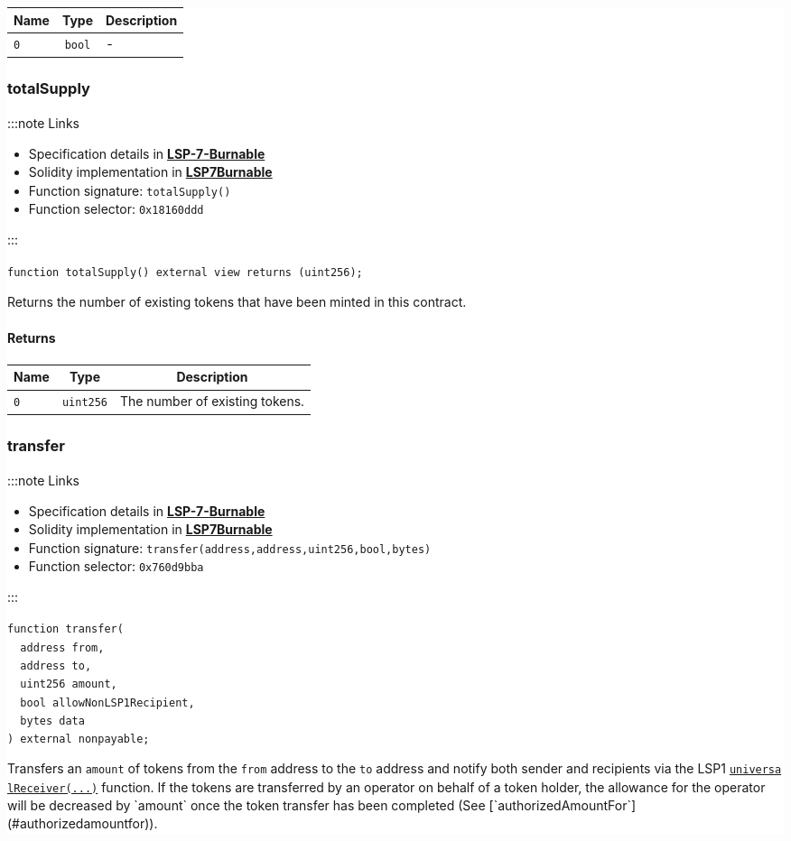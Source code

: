 | Name |  Type  | Description |
| ---- | :----: | ----------- |
| `0`  | `bool` | -           |

### totalSupply

:::note Links

- Specification details in [**LSP-7-Burnable**](https://github.com/lukso-network/lips/tree/main/LSPs/LSP-7-Burnable.md#totalsupply)
- Solidity implementation in [**LSP7Burnable**](https://github.com/lukso-network/lsp-smart-contracts/blob/develop/contracts/LSP7Burnable)
- Function signature: `totalSupply()`
- Function selector: `0x18160ddd`

:::

```solidity
function totalSupply() external view returns (uint256);
```

Returns the number of existing tokens that have been minted in this contract.

#### Returns

| Name |   Type    | Description                    |
| ---- | :-------: | ------------------------------ |
| `0`  | `uint256` | The number of existing tokens. |

### transfer

:::note Links

- Specification details in [**LSP-7-Burnable**](https://github.com/lukso-network/lips/tree/main/LSPs/LSP-7-Burnable.md#transfer)
- Solidity implementation in [**LSP7Burnable**](https://github.com/lukso-network/lsp-smart-contracts/blob/develop/contracts/LSP7Burnable)
- Function signature: `transfer(address,address,uint256,bool,bytes)`
- Function selector: `0x760d9bba`

:::

```solidity
function transfer(
  address from,
  address to,
  uint256 amount,
  bool allowNonLSP1Recipient,
  bytes data
) external nonpayable;
```

Transfers an `amount` of tokens from the `from` address to the `to` address and notify both sender and recipients via the LSP1 [`universalReceiver(...)`](#`universalreceiver) function. If the tokens are transferred by an operator on behalf of a token holder, the allowance for the operator will be decreased by `amount` once the token transfer has been completed (See [`authorizedAmountFor`](#authorizedamountfor)).

